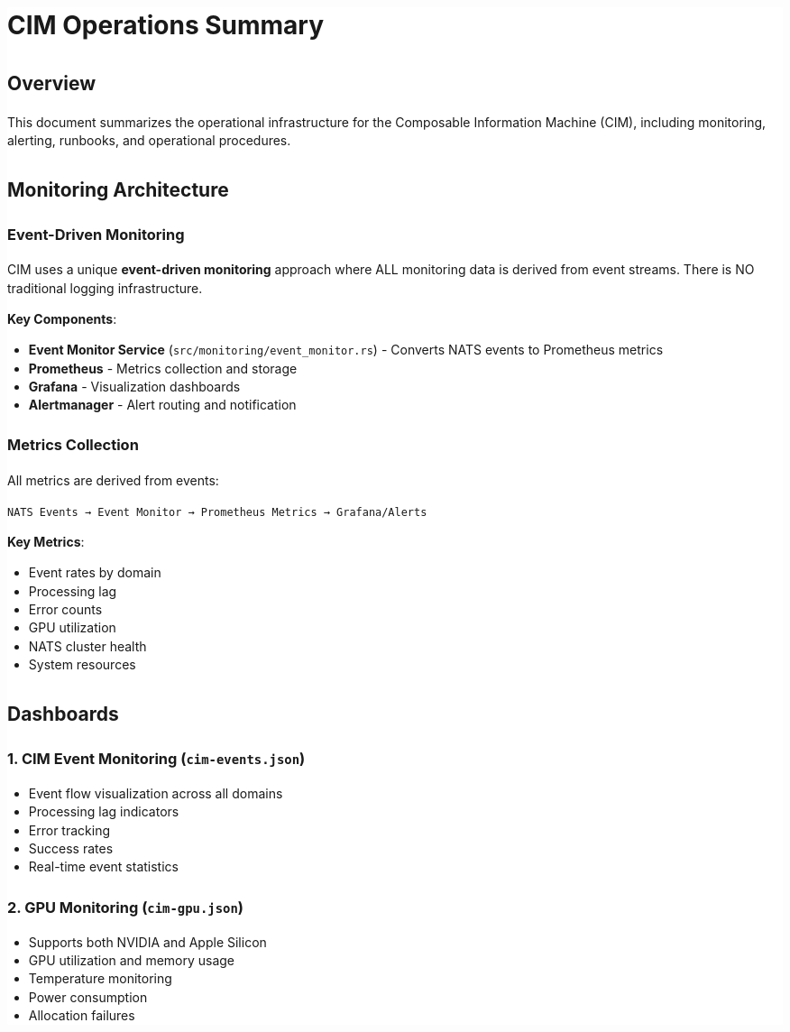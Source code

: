 # CIM Operations Summary

## Overview

This document summarizes the operational infrastructure for the Composable Information Machine (CIM), including monitoring, alerting, runbooks, and operational procedures.

## Monitoring Architecture

### Event-Driven Monitoring

CIM uses a unique **event-driven monitoring** approach where ALL monitoring data is derived from event streams. There is NO traditional logging infrastructure.

**Key Components**:
- **Event Monitor Service** (`src/monitoring/event_monitor.rs`) - Converts NATS events to Prometheus metrics
- **Prometheus** - Metrics collection and storage
- **Grafana** - Visualization dashboards
- **Alertmanager** - Alert routing and notification

### Metrics Collection

All metrics are derived from events:

```
NATS Events → Event Monitor → Prometheus Metrics → Grafana/Alerts
```

**Key Metrics**:
- Event rates by domain
- Processing lag
- Error counts
- GPU utilization
- NATS cluster health
- System resources

## Dashboards

### 1. CIM Event Monitoring (`cim-events.json`)
- Event flow visualization across all domains
- Processing lag indicators
- Error tracking
- Success rates
- Real-time event statistics

### 2. GPU Monitoring (`cim-gpu.json`)
- Supports both NVIDIA and Apple Silicon
- GPU utilization and memory usage
- Temperature monitoring
- Power consumption
- Allocation failures
